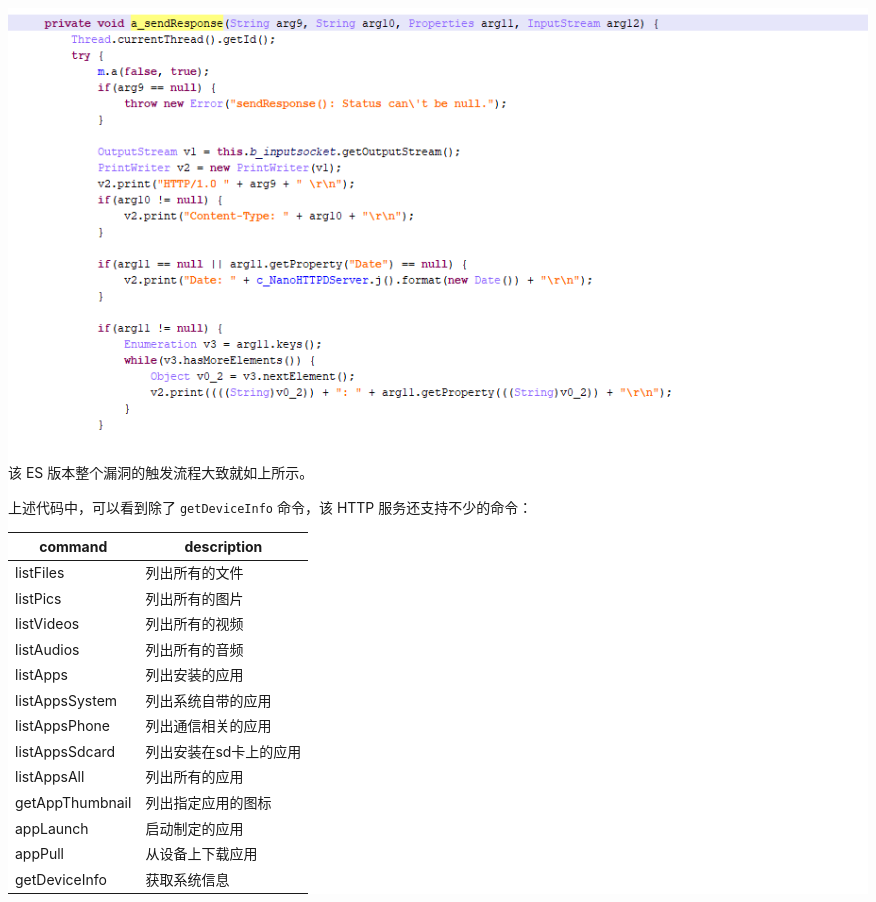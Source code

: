 ![Untitled](img/Untitled%2020.png)

该 ES 版本整个漏洞的触发流程大致就如上所示。

上述代码中，可以看到除了 `getDeviceInfo` 命令，该 HTTP 服务还支持不少的命令：

| command | description |
| --- | --- |
| listFiles | 列出所有的文件 |
| listPics | 列出所有的图片 |
| listVideos | 列出所有的视频 |
| listAudios | 列出所有的音频 |
| listApps | 列出安装的应用 |
| listAppsSystem | 列出系统自带的应用 |
| listAppsPhone | 列出通信相关的应用 |
| listAppsSdcard | 列出安装在sd卡上的应用 |
| listAppsAll | 列出所有的应用 |
| getAppThumbnail | 列出指定应用的图标 |
| appLaunch | 启动制定的应用 |
| appPull | 从设备上下载应用 |
| getDeviceInfo | 获取系统信息 |
